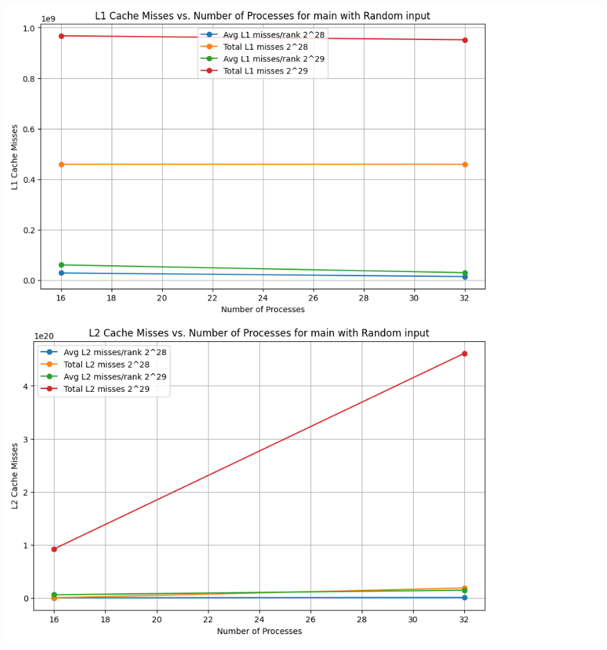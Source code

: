 <img src="Graphs/sample_sort/cache_misses/L1_main_random.png" width="700">
<img src="Graphs/sample_sort/cache_misses/L2_main_random.png" width="700">
